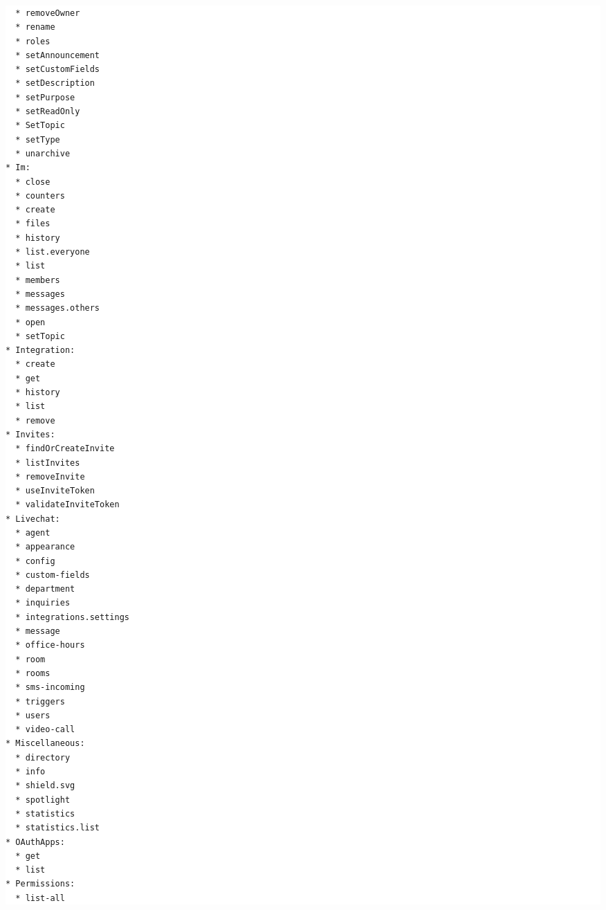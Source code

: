       * removeOwner
      * rename
      * roles
      * setAnnouncement
      * setCustomFields
      * setDescription
      * setPurpose
      * setReadOnly
      * SetTopic
      * setType
      * unarchive
    * Im:
      * close
      * counters
      * create
      * files
      * history
      * list.everyone
      * list
      * members
      * messages
      * messages.others
      * open
      * setTopic
    * Integration:
      * create
      * get
      * history
      * list
      * remove
    * Invites:
      * findOrCreateInvite
      * listInvites
      * removeInvite
      * useInviteToken
      * validateInviteToken
    * Livechat:
      * agent
      * appearance
      * config
      * custom-fields
      * department
      * inquiries
      * integrations.settings
      * message
      * office-hours
      * room
      * rooms
      * sms-incoming
      * triggers
      * users
      * video-call
    * Miscellaneous:
      * directory
      * info
      * shield.svg
      * spotlight
      * statistics
      * statistics.list
    * OAuthApps:
      * get
      * list
    * Permissions:
      * list-all